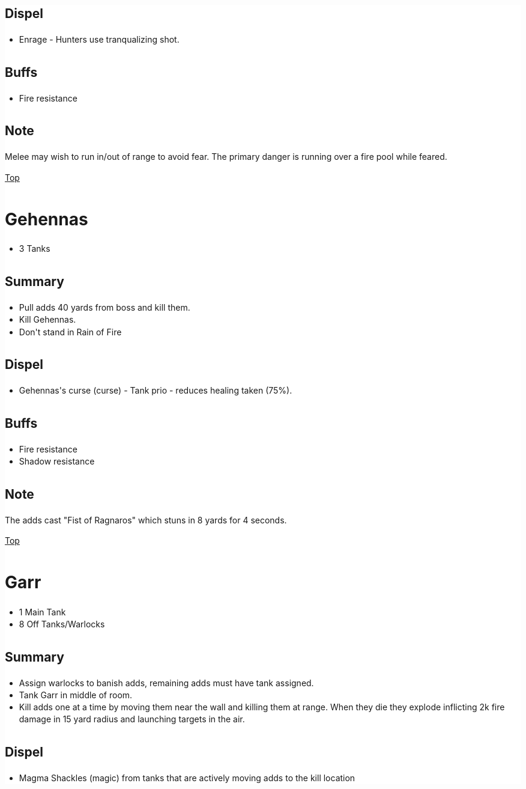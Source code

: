 ## Dispel
* Enrage - Hunters use tranqualizing shot.

## Buffs
* Fire resistance

## Note
Melee may wish to run in/out of range to avoid fear. The primary danger is running over a fire pool while feared.

[Top](#Table-of-contents)


Gehennas
=========================================================================================
- 3 Tanks

## Summary
* Pull adds 40 yards from boss and kill them.
* Kill Gehennas.
* Don't stand in Rain of Fire

## Dispel
* Gehennas's curse (curse) - Tank prio - reduces healing taken (75%).

## Buffs
* Fire resistance
* Shadow resistance

## Note
The adds cast "Fist of Ragnaros" which stuns in 8 yards for 4 seconds.

[Top](#Table-of-contents)


Garr
=========================================================================================
- 1 Main Tank
- 8 Off Tanks/Warlocks

## Summary
* Assign warlocks to banish adds, remaining adds must have tank assigned.
* Tank Garr in middle of room.
* Kill adds one at a time by moving them near the wall and killing them at range. When they die they explode inflicting 2k fire damage in 15 yard radius and launching targets in the air.

## Dispel
* Magma Shackles (magic) from tanks that are actively moving adds to the kill location
